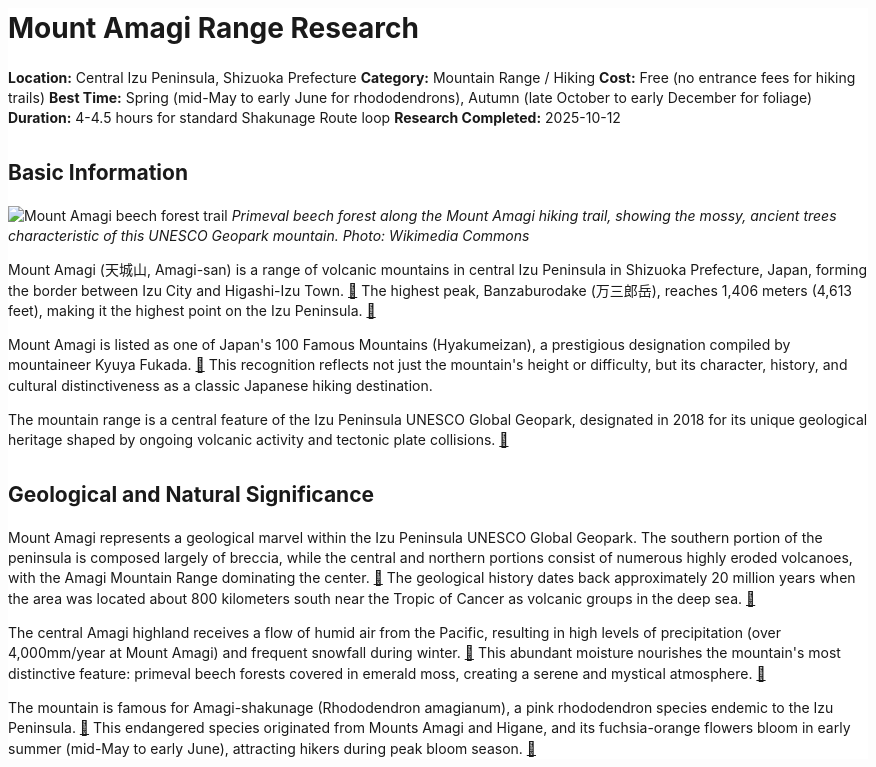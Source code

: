 # Mount Amagi Range Research

**Location:** Central Izu Peninsula, Shizuoka Prefecture
**Category:** Mountain Range / Hiking
**Cost:** Free (no entrance fees for hiking trails)
**Best Time:** Spring (mid-May to early June for rhododendrons), Autumn (late October to early December for foliage)
**Duration:** 4-4.5 hours for standard Shakunage Route loop
**Research Completed:** 2025-10-12

## Basic Information

![Mount Amagi beech forest trail](https://upload.wikimedia.org/wikipedia/commons/6/6b/Mount_Amagi_forest_%2853209596505%29.jpg)
*Primeval beech forest along the Mount Amagi hiking trail, showing the mossy, ancient trees characteristic of this UNESCO Geopark mountain. Photo: Wikimedia Commons*

Mount Amagi (天城山, Amagi-san) is a range of volcanic mountains in central Izu Peninsula in Shizuoka Prefecture, Japan, forming the border between Izu City and Higashi-Izu Town. [🔗](https://en.wikipedia.org/wiki/Mount_Amagi) The highest peak, Banzaburodake (万三郎岳), reaches 1,406 meters (4,613 feet), making it the highest point on the Izu Peninsula. [🔗](https://ridgelineimages.com/hiking/mt-amagi/)

Mount Amagi is listed as one of Japan's 100 Famous Mountains (Hyakumeizan), a prestigious designation compiled by mountaineer Kyuya Fukada. [🔗](https://en.wikipedia.org/wiki/Mount_Amagi) This recognition reflects not just the mountain's height or difficulty, but its character, history, and cultural distinctiveness as a classic Japanese hiking destination.

The mountain range is a central feature of the Izu Peninsula UNESCO Global Geopark, designated in 2018 for its unique geological heritage shaped by ongoing volcanic activity and tectonic plate collisions. [🔗](https://www.unesco.org/en/iggp/izu-peninsula-unesco-global-geopark)

## Geological and Natural Significance

Mount Amagi represents a geological marvel within the Izu Peninsula UNESCO Global Geopark. The southern portion of the peninsula is composed largely of breccia, while the central and northern portions consist of numerous highly eroded volcanoes, with the Amagi Mountain Range dominating the center. [🔗](https://english.izugeopark.org/about-izugeo/) The geological history dates back approximately 20 million years when the area was located about 800 kilometers south near the Tropic of Cancer as volcanic groups in the deep sea. [🔗](https://www.unesco.org/en/iggp/izu-peninsula-unesco-global-geopark)

The central Amagi highland receives a flow of humid air from the Pacific, resulting in high levels of precipitation (over 4,000mm/year at Mount Amagi) and frequent snowfall during winter. [🔗](https://www.unesco.org/en/iggp/izu-peninsula-unesco-global-geopark) This abundant moisture nourishes the mountain's most distinctive feature: primeval beech forests covered in emerald moss, creating a serene and mystical atmosphere. [🔗](https://ridgelineimages.com/hiking/mt-amagi/)

The mountain is famous for Amagi-shakunage (Rhododendron amagianum), a pink rhododendron species endemic to the Izu Peninsula. [🔗](https://species.wikimedia.org/wiki/Rhododendron_amagianum) This endangered species originated from Mounts Amagi and Higane, and its fuchsia-orange flowers bloom in early summer (mid-May to early June), attracting hikers during peak bloom season. [🔗](https://www.treesandshrubsonline.org/articles/rhododendron/rhododendron-amagianum/)
